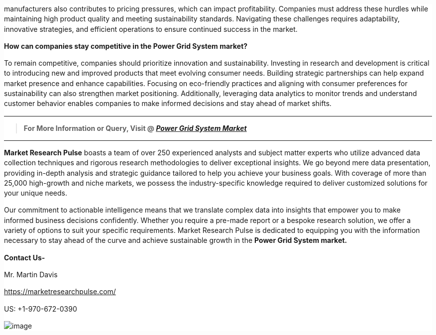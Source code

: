 manufacturers also contributes to pricing pressures, which can impact profitability. Companies must address these hurdles while maintaining high product quality and meeting sustainability standards. Navigating these challenges requires adaptability, innovative strategies, and efficient operations to ensure continued success in the market.</p><p><strong>How can companies stay competitive in the Power Grid System market?</strong></p><p>To remain competitive, companies should prioritize innovation and sustainability. Investing in research and development is critical to introducing new and improved products that meet evolving consumer needs. Building strategic partnerships can help expand market presence and enhance capabilities. Focusing on eco-friendly practices and aligning with consumer preferences for sustainability can also strengthen market positioning. Additionally, leveraging data analytics to monitor trends and understand customer behavior enables companies to make informed decisions and stay ahead of market shifts.</p><hr /><blockquote><p><strong>For More Information or Query, Visit @&nbsp;<em><a href="https://marketresearchpulse.com/report/17169/power-grid-system-market?utm_source=Linkedin&utm_medium=0115">Power Grid System Market</a></em></strong></p></blockquote><hr /><p><strong>Market Research Pulse</strong> boasts a team of over 250 experienced analysts and subject matter experts who utilize advanced data collection techniques and rigorous research methodologies to deliver exceptional insights. We go beyond mere data presentation, providing in-depth analysis and strategic guidance tailored to help you achieve your business goals. With coverage of more than 25,000 high-growth and niche markets, we possess the industry-specific knowledge required to deliver customized solutions for your unique needs.</p><p>Our commitment to actionable intelligence means that we translate complex data into insights that empower you to make informed business decisions confidently. Whether you require a pre-made report or a bespoke research solution, we offer a variety of options to suit your specific requirements. Market Research Pulse is dedicated to equipping you with the information necessary to stay ahead of the curve and achieve sustainable growth in the <strong>Power Grid System market.</strong></p><p><strong>Contact Us-</strong></p><p>Mr. Martin Davis</p><p>https://marketresearchpulse.com/</p><p>US: +1-970-672-0390</p>
![image](https://github.com/user-attachments/assets/db84a942-8f51-4f47-9cc9-c8459fbc6aeb)
